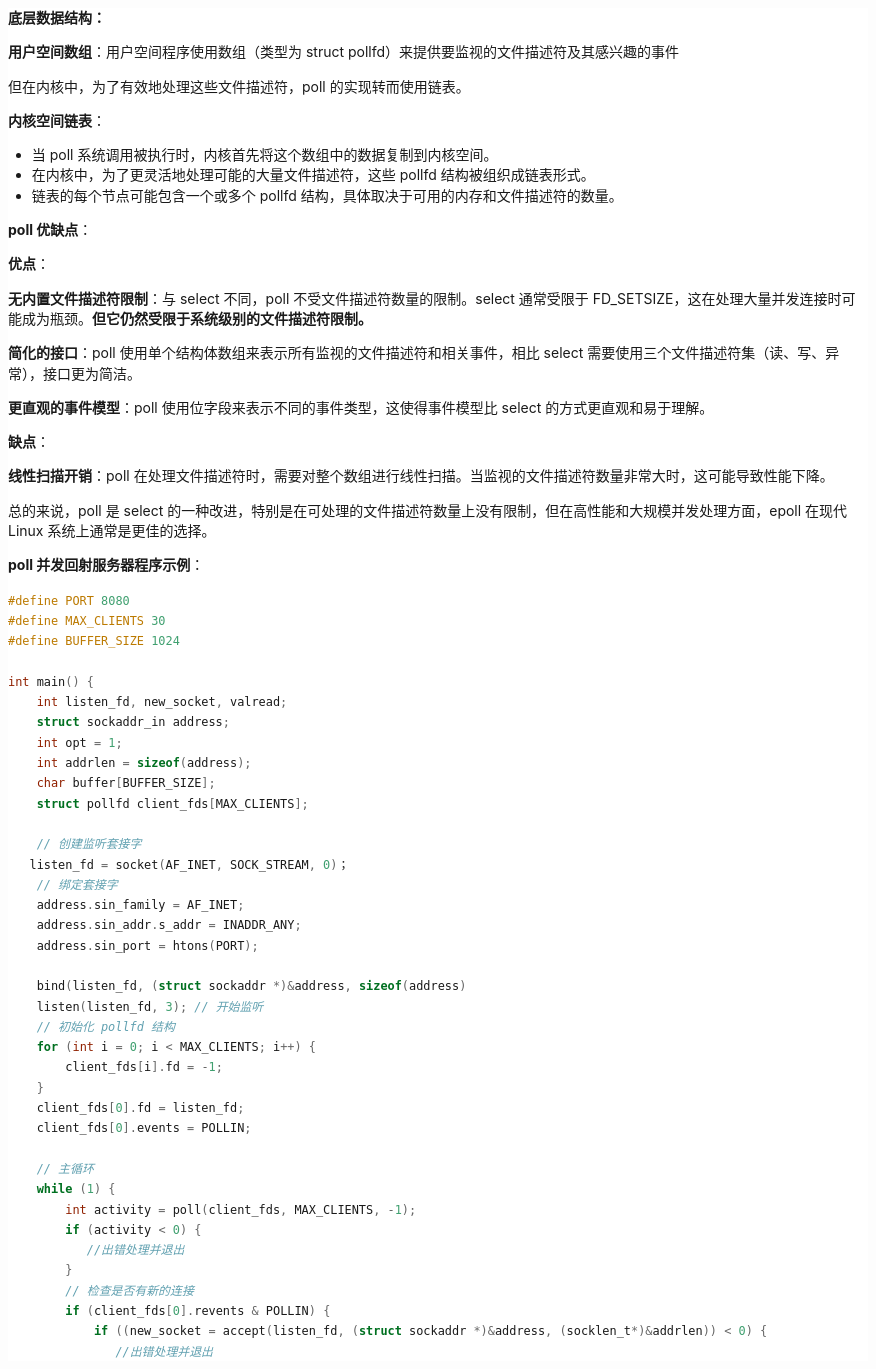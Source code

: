 **底层数据结构：**

**用户空间数组**：用户空间程序使用数组（类型为 struct pollfd）来提供要监视的文件描述符及其感兴趣的事件

但在内核中，为了有效地处理这些文件描述符，poll 的实现转而使用链表。

**内核空间链表**：

- 当 poll 系统调用被执行时，内核首先将这个数组中的数据复制到内核空间。
- 在内核中，为了更灵活地处理可能的大量文件描述符，这些 pollfd 结构被组织成链表形式。
- 链表的每个节点可能包含一个或多个 pollfd 结构，具体取决于可用的内存和文件描述符的数量。

**poll 优缺点**：

**优点**：

**无内置文件描述符限制**：与 select 不同，poll 不受文件描述符数量的限制。select 通常受限于 FD_SETSIZE，这在处理大量并发连接时可能成为瓶颈。**但它仍然受限于系统级别的文件描述符限制。**

**简化的接口**：poll 使用单个结构体数组来表示所有监视的文件描述符和相关事件，相比 select 需要使用三个文件描述符集（读、写、异常），接口更为简洁。

**更直观的事件模型**：poll 使用位字段来表示不同的事件类型，这使得事件模型比 select 的方式更直观和易于理解。

**缺点**：

**线性扫描开销**：poll 在处理文件描述符时，需要对整个数组进行线性扫描。当监视的文件描述符数量非常大时，这可能导致性能下降。

总的来说，poll 是 select 的一种改进，特别是在可处理的文件描述符数量上没有限制，但在高性能和大规模并发处理方面，epoll 在现代 Linux 系统上通常是更佳的选择。

**poll 并发回射服务器程序示例**：
```c
#define PORT 8080
#define MAX_CLIENTS 30
#define BUFFER_SIZE 1024

int main() {
    int listen_fd, new_socket, valread;
    struct sockaddr_in address;
    int opt = 1;
    int addrlen = sizeof(address);
    char buffer[BUFFER_SIZE];
    struct pollfd client_fds[MAX_CLIENTS];

    // 创建监听套接字
   listen_fd = socket(AF_INET, SOCK_STREAM, 0)；
    // 绑定套接字
    address.sin_family = AF_INET;
    address.sin_addr.s_addr = INADDR_ANY;
    address.sin_port = htons(PORT);

    bind(listen_fd, (struct sockaddr *)&address, sizeof(address)
    listen(listen_fd, 3); // 开始监听
    // 初始化 pollfd 结构
    for (int i = 0; i < MAX_CLIENTS; i++) {
        client_fds[i].fd = -1;
    }
    client_fds[0].fd = listen_fd;
    client_fds[0].events = POLLIN;

    // 主循环
    while (1) {
        int activity = poll(client_fds, MAX_CLIENTS, -1);
        if (activity < 0) {
           //出错处理并退出
        }
        // 检查是否有新的连接
        if (client_fds[0].revents & POLLIN) {
            if ((new_socket = accept(listen_fd, (struct sockaddr *)&address, (socklen_t*)&addrlen)) < 0) {
               //出错处理并退出
```